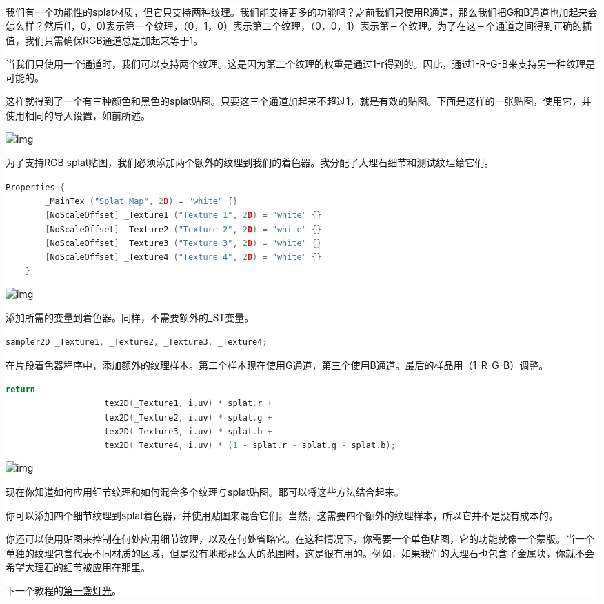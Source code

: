 我们有一个功能性的splat材质，但它只支持两种纹理。我们能支持更多的功能吗？之前我们只使用R通道，那么我们把G和B通道也加起来会怎么样？然后(1，0，0)表示第一个纹理，（0，1，0）表示第二个纹理，（0，0，1）表示第三个纹理。为了在这三个通道之间得到正确的插值，我们只需确保RGB通道总是加起来等于1。

当我们只使用一个通道时，我们可以支持两个纹理。这是因为第二个纹理的权重是通过1-r得到的。因此，通过1-R-G-B来支持另一种纹理是可能的。

这样就得到了一个有三种颜色和黑色的splat贴图。只要这三个通道加起来不超过1，就是有效的贴图。下面是这样的一张贴图，使用它，并使用相同的导入设置，如前所述。

![img](https://catlikecoding.com/unity/tutorials/rendering/part-3/texture-splatting/rgb-splat-map.png)

为了支持RGB splat贴图，我们必须添加两个额外的纹理到我们的着色器。我分配了大理石细节和测试纹理给它们。

```c
Properties {
		_MainTex ("Splat Map", 2D) = "white" {}
		[NoScaleOffset] _Texture1 ("Texture 1", 2D) = "white" {}
		[NoScaleOffset] _Texture2 ("Texture 2", 2D) = "white" {}
		[NoScaleOffset] _Texture3 ("Texture 3", 2D) = "white" {}
		[NoScaleOffset] _Texture4 ("Texture 4", 2D) = "white" {}
	}
```

![img](https://catlikecoding.com/unity/tutorials/rendering/part-3/texture-splatting/splat-map-rgb-inspector.png)

添加所需的变量到着色器。同样，不需要额外的_ST变量。

```c
sampler2D _Texture1, _Texture2, _Texture3, _Texture4;
```

在片段着色器程序中，添加额外的纹理样本。第二个样本现在使用G通道，第三个使用B通道。最后的样品用（1-R-G-B）调整。

```c
return
					tex2D(_Texture1, i.uv) * splat.r +
					tex2D(_Texture2, i.uv) * splat.g +
					tex2D(_Texture3, i.uv) * splat.b +
					tex2D(_Texture4, i.uv) * (1 - splat.r - splat.g - splat.b);
```

![img](https://catlikecoding.com/unity/tutorials/rendering/part-3/texture-splatting/four-textures-splatted.png)

现在你知道如何应用细节纹理和如何混合多个纹理与splat贴图。耶可以将这些方法结合起来。

你可以添加四个细节纹理到splat着色器，并使用贴图来混合它们。当然，这需要四个额外的纹理样本，所以它并不是没有成本的。

你还可以使用贴图来控制在何处应用细节纹理，以及在何处省略它。在这种情况下，你需要一个单色贴图，它的功能就像一个蒙版。当一个单独的纹理包含代表不同材质的区域，但是没有地形那么大的范围时，这是很有用的。例如，如果我们的大理石也包含了金属块，你就不会希望大理石的细节被应用在那里。

下一个教程的[第一盏灯光](https://catlikecoding.com/unity/tutorials/rendering/part-4/)。

